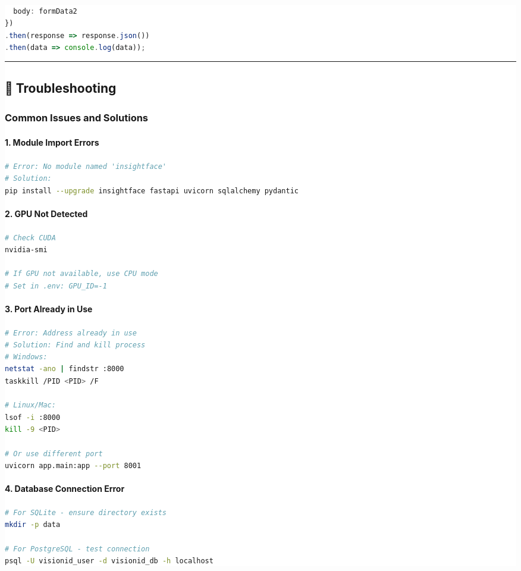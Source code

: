 ```javascript
  body: formData2
})
.then(response => response.json())
.then(data => console.log(data));
```

---

## 🔧 Troubleshooting

### Common Issues and Solutions

#### 1. Module Import Errors
```bash
# Error: No module named 'insightface'
# Solution:
pip install --upgrade insightface fastapi uvicorn sqlalchemy pydantic
```

#### 2. GPU Not Detected
```bash
# Check CUDA
nvidia-smi

# If GPU not available, use CPU mode
# Set in .env: GPU_ID=-1
```

#### 3. Port Already in Use
```bash
# Error: Address already in use
# Solution: Find and kill process
# Windows:
netstat -ano | findstr :8000
taskkill /PID <PID> /F

# Linux/Mac:
lsof -i :8000
kill -9 <PID>

# Or use different port
uvicorn app.main:app --port 8001
```

#### 4. Database Connection Error
```bash
# For SQLite - ensure directory exists
mkdir -p data

# For PostgreSQL - test connection
psql -U visionid_user -d visionid_db -h localhost
```
